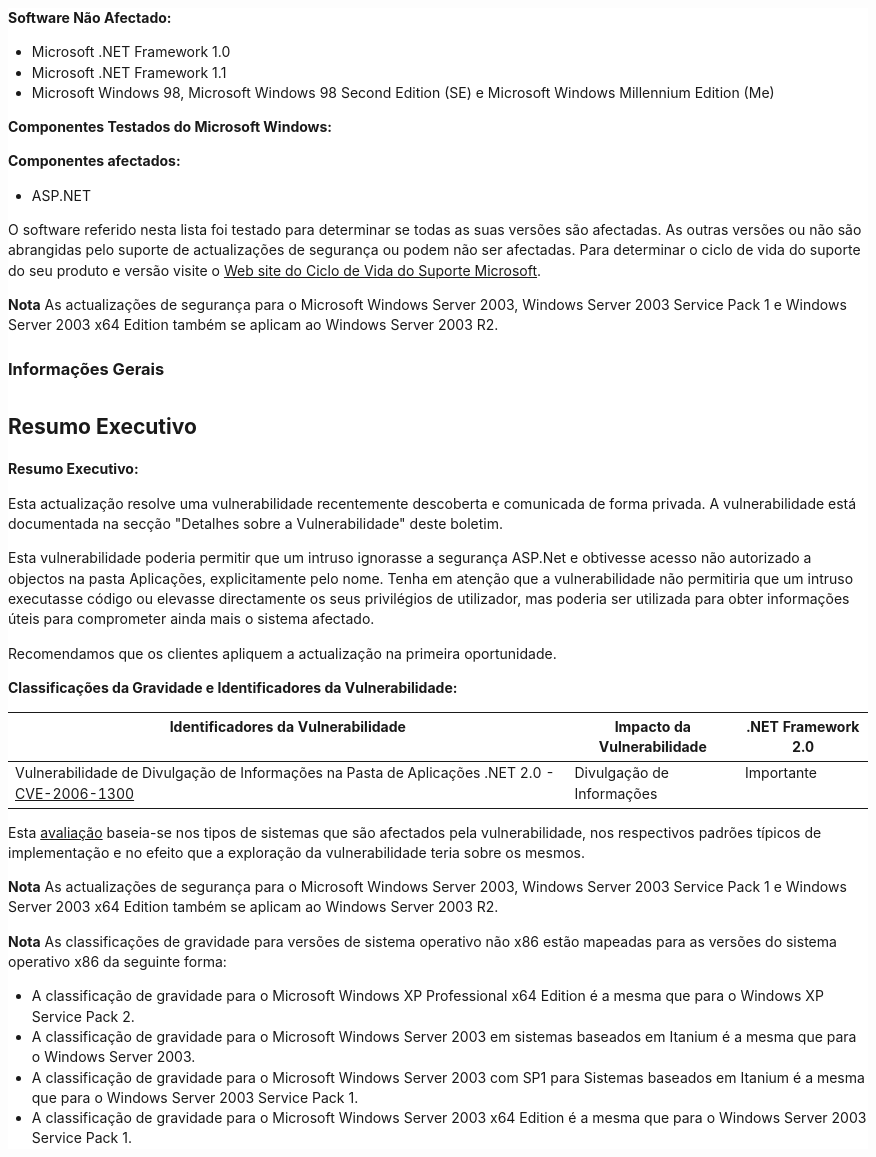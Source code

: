 **Software Não Afectado:**

-   Microsoft .NET Framework 1.0
-   Microsoft .NET Framework 1.1
-   Microsoft Windows 98, Microsoft Windows 98 Second Edition (SE) e Microsoft Windows Millennium Edition (Me)

**Componentes Testados do Microsoft Windows:**

**Componentes afectados:**

-   ASP.NET

O software referido nesta lista foi testado para determinar se todas as suas versões são afectadas. As outras versões ou não são abrangidas pelo suporte de actualizações de segurança ou podem não ser afectadas. Para determinar o ciclo de vida do suporte do seu produto e versão visite o [Web site do Ciclo de Vida do Suporte Microsoft](http://support.microsoft.com/lifecycle/).

**Nota** As actualizações de segurança para o Microsoft Windows Server 2003, Windows Server 2003 Service Pack 1 e Windows Server 2003 x64 Edition também se aplicam ao Windows Server 2003 R2.

### Informações Gerais

Resumo Executivo
----------------

<span></span>
**Resumo Executivo:**

Esta actualização resolve uma vulnerabilidade recentemente descoberta e comunicada de forma privada. A vulnerabilidade está documentada na secção "Detalhes sobre a Vulnerabilidade" deste boletim.

Esta vulnerabilidade poderia permitir que um intruso ignorasse a segurança ASP.Net e obtivesse acesso não autorizado a objectos na pasta Aplicações, explicitamente pelo nome. Tenha em atenção que a vulnerabilidade não permitiria que um intruso executasse código ou elevasse directamente os seus privilégios de utilizador, mas poderia ser utilizada para obter informações úteis para comprometer ainda mais o sistema afectado.

Recomendamos que os clientes apliquem a actualização na primeira oportunidade.

**Classificações da Gravidade e Identificadores da Vulnerabilidade:**

| Identificadores da Vulnerabilidade                                                                                                                              | Impacto da Vulnerabilidade | .NET Framework 2.0 |
|-----------------------------------------------------------------------------------------------------------------------------------------------------------------|----------------------------|--------------------|
| Vulnerabilidade de Divulgação de Informações na Pasta de Aplicações .NET 2.0 - [CVE-2006-1300](http://www.cve.mitre.org/cgi-bin/cvename.cgi?name=cve-2006-1300) | Divulgação de Informações  | Importante         |

Esta [avaliação](http://go.microsoft.com/fwlink/?linkid=21140) baseia-se nos tipos de sistemas que são afectados pela vulnerabilidade, nos respectivos padrões típicos de implementação e no efeito que a exploração da vulnerabilidade teria sobre os mesmos.

**Nota** As actualizações de segurança para o Microsoft Windows Server 2003, Windows Server 2003 Service Pack 1 e Windows Server 2003 x64 Edition também se aplicam ao Windows Server 2003 R2.

**Nota** As classificações de gravidade para versões de sistema operativo não x86 estão mapeadas para as versões do sistema operativo x86 da seguinte forma:

-   A classificação de gravidade para o Microsoft Windows XP Professional x64 Edition é a mesma que para o Windows XP Service Pack 2.
-   A classificação de gravidade para o Microsoft Windows Server 2003 em sistemas baseados em Itanium é a mesma que para o Windows Server 2003.
-   A classificação de gravidade para o Microsoft Windows Server 2003 com SP1 para Sistemas baseados em Itanium é a mesma que para o Windows Server 2003 Service Pack 1.
-   A classificação de gravidade para o Microsoft Windows Server 2003 x64 Edition é a mesma que para o Windows Server 2003 Service Pack 1.
